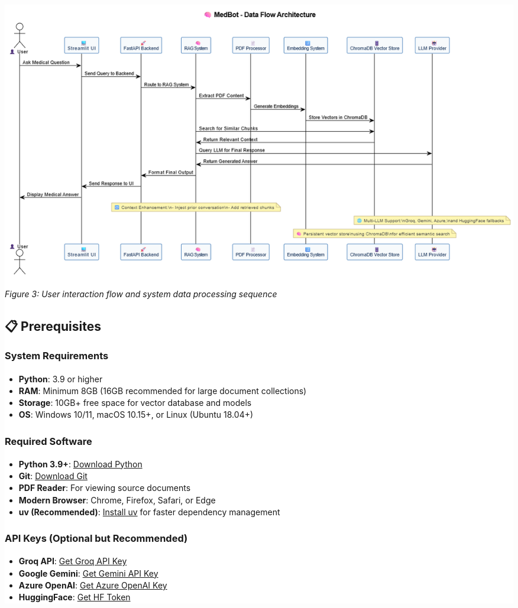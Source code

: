 ![Data Flow Architecture](images/Data%20Flow%20Architecture.png)

*Figure 3: User interaction flow and system data processing sequence*

## **📋 Prerequisites**

### **System Requirements**
- **Python**: 3.9 or higher
- **RAM**: Minimum 8GB (16GB recommended for large document collections)
- **Storage**: 10GB+ free space for vector database and models
- **OS**: Windows 10/11, macOS 10.15+, or Linux (Ubuntu 18.04+)

### **Required Software**
- **Python 3.9+**: [Download Python](https://www.python.org/downloads/)
- **Git**: [Download Git](https://git-scm.com/downloads)
- **PDF Reader**: For viewing source documents
- **Modern Browser**: Chrome, Firefox, Safari, or Edge
- **uv (Recommended)**: [Install uv](https://docs.astral.sh/uv/getting-started/installation/) for faster dependency management

### **API Keys (Optional but Recommended)**
- **Groq API**: [Get Groq API Key](https://console.groq.com/)
- **Google Gemini**: [Get Gemini API Key](https://makersuite.google.com/app/apikey)
- **Azure OpenAI**: [Get Azure OpenAI Key](https://azure.microsoft.com/en-us/products/cognitive-services/openai-service)
- **HuggingFace**: [Get HF Token](https://huggingface.co/settings/tokens)
